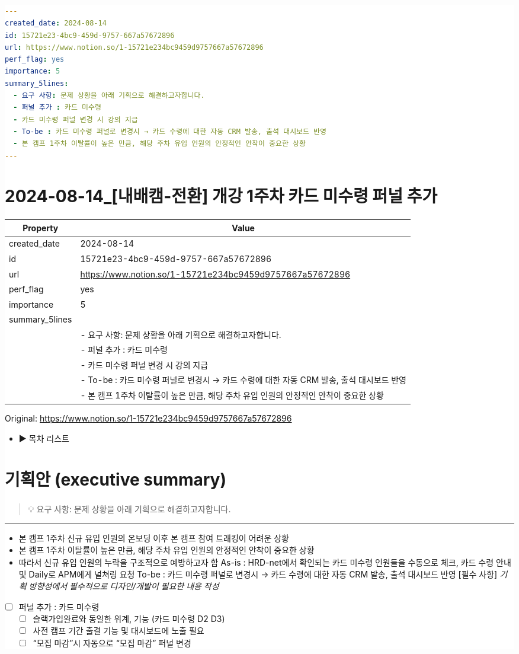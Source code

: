 ```yaml
---
created_date: 2024-08-14
id: 15721e23-4bc9-459d-9757-667a57672896
url: https://www.notion.so/1-15721e234bc9459d9757667a57672896
perf_flag: yes
importance: 5
summary_5lines:
  - 요구 사항: 문제 상황을 아래 기획으로 해결하고자합니다.
  - 퍼널 추가 : 카드 미수령
  - 카드 미수령 퍼널 변경 시 강의 지급
  - To-be : 카드 미수령 퍼널로 변경시 → 카드 수령에 대한 자동 CRM 발송, 출석 대시보드 반영
  - 본 캠프 1주차 이탈률이 높은 만큼, 해당 주차 유입 인원의 안정적인 안착이 중요한 상황
---
```


# 2024-08-14_[내배캠-전환] 개강 1주차 카드 미수령 퍼널 추가

| Property | Value |
| --- | --- |
| created_date | 2024-08-14 |
| id | 15721e23-4bc9-459d-9757-667a57672896 |
| url | https://www.notion.so/1-15721e234bc9459d9757667a57672896 |
| perf_flag | yes |
| importance | 5 |
| summary_5lines | |
|  | - 요구 사항: 문제 상황을 아래 기획으로 해결하고자합니다. |
|  | - 퍼널 추가 : 카드 미수령 |
|  | - 카드 미수령 퍼널 변경 시 강의 지급 |
|  | - To-be : 카드 미수령 퍼널로 변경시 → 카드 수령에 대한 자동 CRM 발송, 출석 대시보드 반영 |
|  | - 본 캠프 1주차 이탈률이 높은 만큼, 해당 주차 유입 인원의 안정적인 안착이 중요한 상황 |

Original: https://www.notion.so/1-15721e234bc9459d9757667a57672896

- ▶ 목차 리스트

#  기획안 (executive summary)
> 💡 요구 사항: 문제 상황을 아래 기획으로 해결하고자합니다.

  ---
  - 본 캠프 1주차 신규 유입 인원의 온보딩 이후 본 캠프 참여 트래킹이 어려운 상황
  - 본 캠프 1주차 이탈률이 높은 만큼, 해당 주차 유입 인원의 안정적인 안착이 중요한 상황
  - 따라서 신규 유입 인원의 누락을 구조적으로 예방하고자 함
  As-is : HRD-net에서 확인되는 카드 미수령 인원들을 수동으로 체크, 카드 수령 안내 및 Daily로 APM에게 널쳐링 요청
  To-be : 카드 미수령 퍼널로 변경시 → 카드 수령에 대한 자동 CRM 발송, 출석 대시보드 반영
  [필수 사항]
  *기획 방향성에서 필수적으로 디자인/개발이 필요한 내용 작성*
  - [ ] 퍼널 추가 : 카드 미수령
    - [ ] 슬랙가입완료와 동일한 위계, 기능 (카드 미수령 D2 D3)
    - [ ] 사전 캠프 기간 출결 기능 및 대시보드에 노출 필요
    - [ ] “모집 마감”시 자동으로 “모집 마감” 퍼널 변경